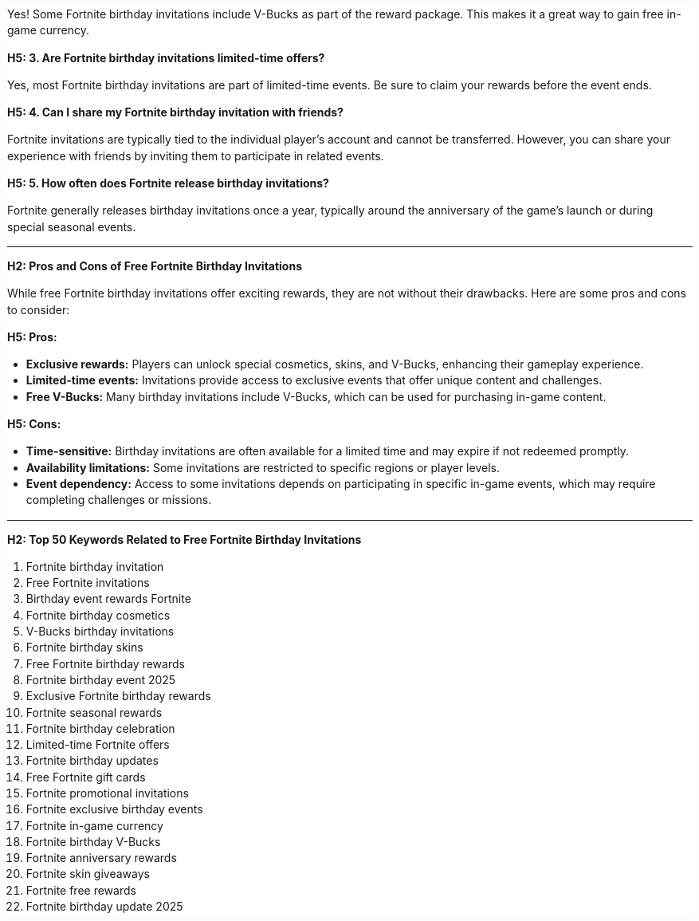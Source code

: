 Yes! Some Fortnite birthday invitations include V-Bucks as part of the reward package. This makes it a great way to gain free in-game currency.

**H5: 3. Are Fortnite birthday invitations limited-time offers?**

Yes, most Fortnite birthday invitations are part of limited-time events. Be sure to claim your rewards before the event ends.

**H5: 4. Can I share my Fortnite birthday invitation with friends?**

Fortnite invitations are typically tied to the individual player’s account and cannot be transferred. However, you can share your experience with friends by inviting them to participate in related events.

**H5: 5. How often does Fortnite release birthday invitations?**

Fortnite generally releases birthday invitations once a year, typically around the anniversary of the game’s launch or during special seasonal events.

---

**H2: Pros and Cons of Free Fortnite Birthday Invitations**

While free Fortnite birthday invitations offer exciting rewards, they are not without their drawbacks. Here are some pros and cons to consider:

**H5: Pros:**

- **Exclusive rewards:** Players can unlock special cosmetics, skins, and V-Bucks, enhancing their gameplay experience.
- **Limited-time events:** Invitations provide access to exclusive events that offer unique content and challenges.
- **Free V-Bucks:** Many birthday invitations include V-Bucks, which can be used for purchasing in-game content.

**H5: Cons:**

- **Time-sensitive:** Birthday invitations are often available for a limited time and may expire if not redeemed promptly.
- **Availability limitations:** Some invitations are restricted to specific regions or player levels.
- **Event dependency:** Access to some invitations depends on participating in specific in-game events, which may require completing challenges or missions.

---

**H2: Top 50 Keywords Related to Free Fortnite Birthday Invitations**

1. Fortnite birthday invitation
2. Free Fortnite invitations
3. Birthday event rewards Fortnite
4. Fortnite birthday cosmetics
5. V-Bucks birthday invitations
6. Fortnite birthday skins
7. Free Fortnite birthday rewards
8. Fortnite birthday event 2025
9. Exclusive Fortnite birthday rewards
10. Fortnite seasonal rewards
11. Fortnite birthday celebration
12. Limited-time Fortnite offers
13. Fortnite birthday updates
14. Free Fortnite gift cards
15. Fortnite promotional invitations
16. Fortnite exclusive birthday events
17. Fortnite in-game currency
18. Fortnite birthday V-Bucks
19. Fortnite anniversary rewards
20. Fortnite skin giveaways
21. Fortnite free rewards
22. Fortnite birthday update 2025